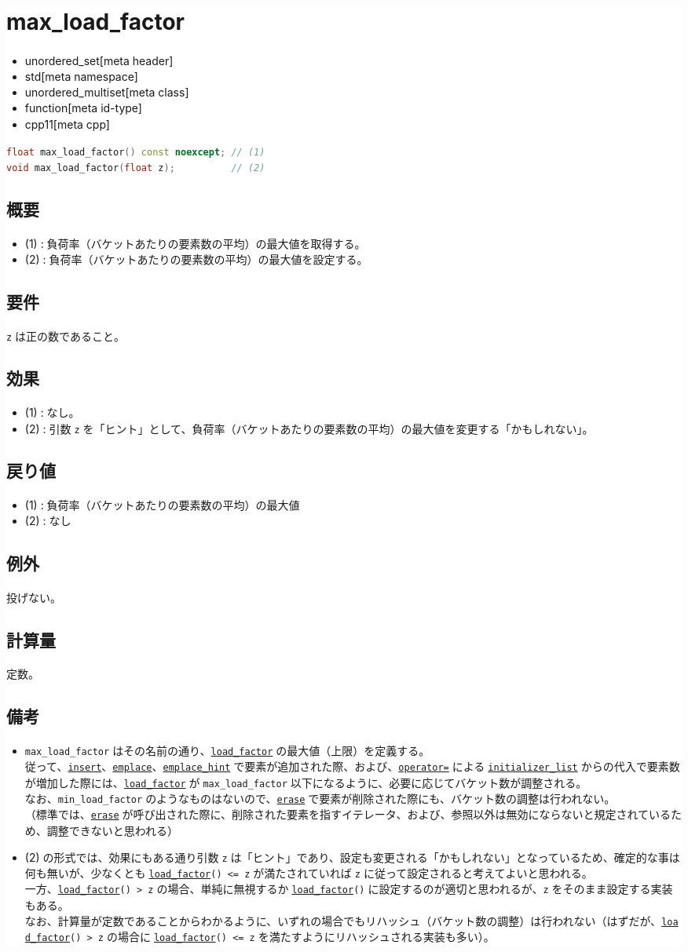 # max_load_factor
* unordered_set[meta header]
* std[meta namespace]
* unordered_multiset[meta class]
* function[meta id-type]
* cpp11[meta cpp]

```cpp
float max_load_factor() const noexcept; // (1)
void max_load_factor(float z);          // (2)
```

## 概要
- (1) : 負荷率（バケットあたりの要素数の平均）の最大値を取得する。
- (2) : 負荷率（バケットあたりの要素数の平均）の最大値を設定する。


## 要件
`z` は正の数であること。


## 効果
- (1) : なし。
- (2) : 引数 `z` を「ヒント」として、負荷率（バケットあたりの要素数の平均）の最大値を変更する「かもしれない」。


## 戻り値
- (1) : 負荷率（バケットあたりの要素数の平均）の最大値
- (2) : なし


## 例外
投げない。


## 計算量
定数。


## 備考
- `max_load_factor` はその名前の通り、[`load_factor`](load_factor.md) の最大値（上限）を定義する。<br/>従って、[`insert`](insert.md)、[`emplace`](emplace.md)、[`emplace_hint`](emplace_hint.md) で要素が追加された際、および、[`operator=`](op_assign.md) による [`initializer_list`](/reference/initializer_list/initializer_list.md) からの代入で要素数が増加した際には、[`load_factor`](load_factor.md) が `max_load_factor` 以下になるように、必要に応じてバケット数が調整される。<br/>なお、`min_load_factor` のようなものはないので、[`erase`](erase.md) で要素が削除された際にも、バケット数の調整は行われない。<br/>（標準では、[`erase`](erase.md) が呼び出された際に、削除された要素を指すイテレータ、および、参照以外は無効にならないと規定されているため、調整できないと思われる）

- (2) の形式では、効果にもある通り引数 `z` は「ヒント」であり、設定も変更される「かもしれない」となっているため、確定的な事は何も無いが、少なくとも [`load_factor`](load_factor.md)`() <= z` が満たされていれば `z` に従って設定されると考えてよいと思われる。<br/>一方、[`load_factor`](load_factor.md)`() > z` の場合、単純に無視するか [`load_factor`](load_factor.md)`()` に設定するのが適切と思われるが、`z` をそのまま設定する実装もある。<br/>なお、計算量が定数であることからわかるように、いずれの場合でもリハッシュ（バケット数の調整）は行われない（はずだが、[`load_factor`](load_factor.md)`() > z` の場合に [`load_factor`](load_factor.md)`() <= z` を満たすようにリハッシュされる実装も多い）。
